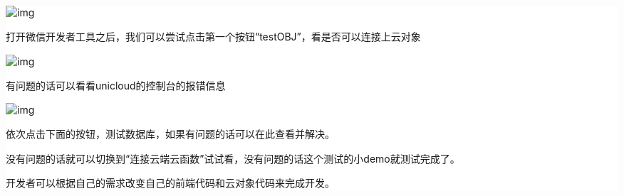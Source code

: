 ![img](https://wdcdn.qpic.cn/MTY4ODg1NDY5NjUzNDY0OQ_402681_9vzQrkZoEId5vyyl_1692347573?w=3840&h=1147&type=image/png)



打开微信开发者工具之后，我们可以尝试点击第一个按钮“testOBJ”，看是否可以连接上云对象

![img](https://wdcdn.qpic.cn/MTY4ODg1NDY5NjUzNDY0OQ_640350_vHto_c3HDgUclSfF_1692347393?w=2500&h=2000&type=image/png)

有问题的话可以看看unicloud的控制台的报错信息

![img](https://wdcdn.qpic.cn/MTY4ODg1NDY5NjUzNDY0OQ_535471_onk4usKHED86KhGU_1692347484?w=3244&h=2014&type=image/png)

依次点击下面的按钮，测试数据库，如果有问题的话可以在此查看并解决。

没有问题的话就可以切换到“连接云端云函数”试试看，没有问题的话这个测试的小demo就测试完成了。

开发者可以根据自己的需求改变自己的前端代码和云对象代码来完成开发。







